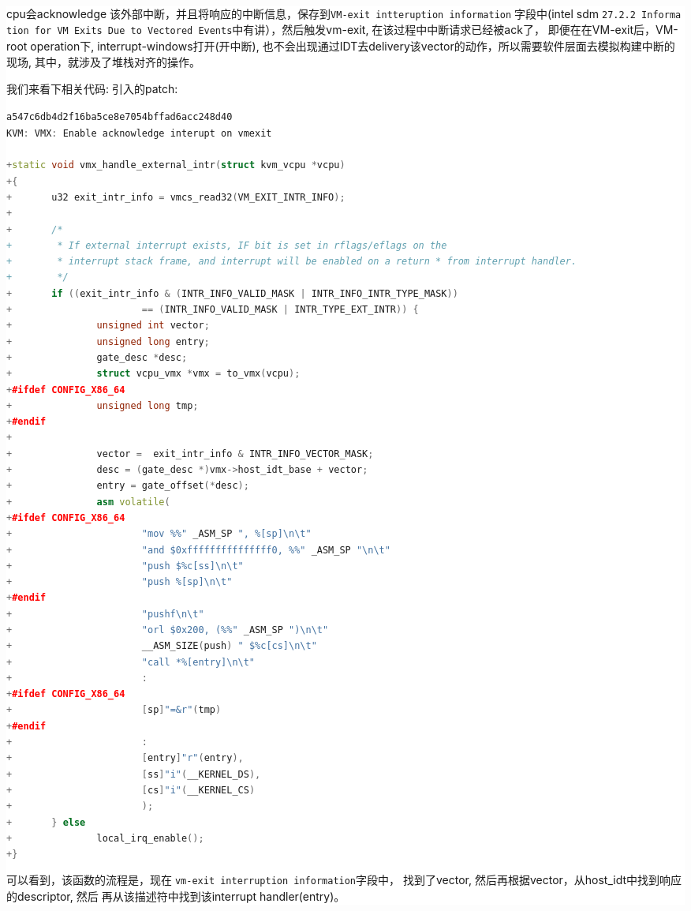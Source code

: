 cpu会acknowledge 该外部中断，并且将响应的中断信息，保存到`VM-exit intteruption
information` 字段中(intel sdm `27.2.2 Information for VM Exits Due to Vectored
Events`中有讲），然后触发vm-exit, 在该过程中中断请求已经被ack了，
即便在在VM-exit后，VM-root operation下, interrupt-windows打开(开中断), 
也不会出现通过IDT去delivery该vector的动作，所以需要软件层面去模拟构建中断的现场,
其中，就涉及了堆栈对齐的操作。

我们来看下相关代码:
引入的patch:
```cpp
a547c6db4d2f16ba5ce8e7054bffad6acc248d40
KVM: VMX: Enable acknowledge interupt on vmexit

+static void vmx_handle_external_intr(struct kvm_vcpu *vcpu)
+{
+       u32 exit_intr_info = vmcs_read32(VM_EXIT_INTR_INFO);
+
+       /*
+        * If external interrupt exists, IF bit is set in rflags/eflags on the
+        * interrupt stack frame, and interrupt will be enabled on a return * from interrupt handler.
+        */
+       if ((exit_intr_info & (INTR_INFO_VALID_MASK | INTR_INFO_INTR_TYPE_MASK))
+                       == (INTR_INFO_VALID_MASK | INTR_TYPE_EXT_INTR)) {
+               unsigned int vector;
+               unsigned long entry;
+               gate_desc *desc;
+               struct vcpu_vmx *vmx = to_vmx(vcpu);
+#ifdef CONFIG_X86_64
+               unsigned long tmp;
+#endif
+
+               vector =  exit_intr_info & INTR_INFO_VECTOR_MASK;
+               desc = (gate_desc *)vmx->host_idt_base + vector;
+               entry = gate_offset(*desc);
+               asm volatile(
+#ifdef CONFIG_X86_64
+                       "mov %%" _ASM_SP ", %[sp]\n\t"
+                       "and $0xfffffffffffffff0, %%" _ASM_SP "\n\t"
+                       "push $%c[ss]\n\t"
+                       "push %[sp]\n\t"
+#endif
+                       "pushf\n\t"
+                       "orl $0x200, (%%" _ASM_SP ")\n\t"
+                       __ASM_SIZE(push) " $%c[cs]\n\t"
+                       "call *%[entry]\n\t"
+                       :
+#ifdef CONFIG_X86_64
+                       [sp]"=&r"(tmp)
+#endif
+                       :
+                       [entry]"r"(entry),
+                       [ss]"i"(__KERNEL_DS),
+                       [cs]"i"(__KERNEL_CS)
+                       );
+       } else
+               local_irq_enable();
+}
```
可以看到，该函数的流程是，现在 `vm-exit interruption information`字段中，
找到了vector, 然后再根据vector，从host_idt中找到响应的descriptor, 然后
再从该描述符中找到该interrupt handler(entry)。
